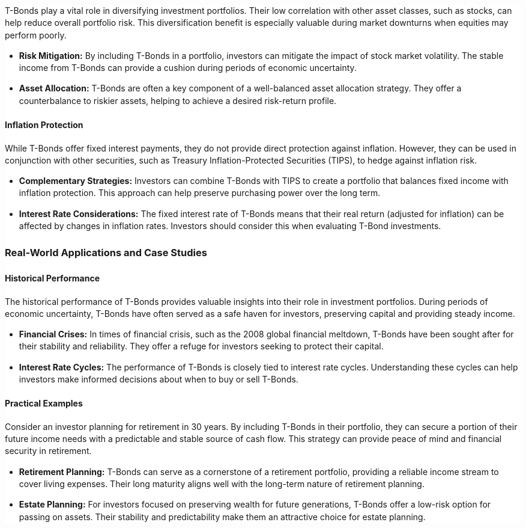 T-Bonds play a vital role in diversifying investment portfolios. Their low correlation with other asset classes, such as stocks, can help reduce overall portfolio risk. This diversification benefit is especially valuable during market downturns when equities may perform poorly.

- **Risk Mitigation:** By including T-Bonds in a portfolio, investors can mitigate the impact of stock market volatility. The stable income from T-Bonds can provide a cushion during periods of economic uncertainty.

- **Asset Allocation:** T-Bonds are often a key component of a well-balanced asset allocation strategy. They offer a counterbalance to riskier assets, helping to achieve a desired risk-return profile.

#### Inflation Protection

While T-Bonds offer fixed interest payments, they do not provide direct protection against inflation. However, they can be used in conjunction with other securities, such as Treasury Inflation-Protected Securities (TIPS), to hedge against inflation risk.

- **Complementary Strategies:** Investors can combine T-Bonds with TIPS to create a portfolio that balances fixed income with inflation protection. This approach can help preserve purchasing power over the long term.

- **Interest Rate Considerations:** The fixed interest rate of T-Bonds means that their real return (adjusted for inflation) can be affected by changes in inflation rates. Investors should consider this when evaluating T-Bond investments.

### Real-World Applications and Case Studies

#### Historical Performance

The historical performance of T-Bonds provides valuable insights into their role in investment portfolios. During periods of economic uncertainty, T-Bonds have often served as a safe haven for investors, preserving capital and providing steady income.

- **Financial Crises:** In times of financial crisis, such as the 2008 global financial meltdown, T-Bonds have been sought after for their stability and reliability. They offer a refuge for investors seeking to protect their capital.

- **Interest Rate Cycles:** The performance of T-Bonds is closely tied to interest rate cycles. Understanding these cycles can help investors make informed decisions about when to buy or sell T-Bonds.

#### Practical Examples

Consider an investor planning for retirement in 30 years. By including T-Bonds in their portfolio, they can secure a portion of their future income needs with a predictable and stable source of cash flow. This strategy can provide peace of mind and financial security in retirement.

- **Retirement Planning:** T-Bonds can serve as a cornerstone of a retirement portfolio, providing a reliable income stream to cover living expenses. Their long maturity aligns well with the long-term nature of retirement planning.

- **Estate Planning:** For investors focused on preserving wealth for future generations, T-Bonds offer a low-risk option for passing on assets. Their stability and predictability make them an attractive choice for estate planning.
